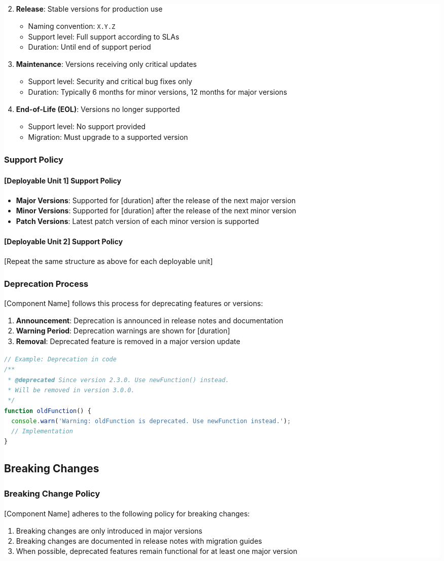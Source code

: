 2. **Release**: Stable versions for production use
   - Naming convention: `X.Y.Z`
   - Support level: Full support according to SLAs
   - Duration: Until end of support period

3. **Maintenance**: Versions receiving only critical updates
   - Support level: Security and critical bug fixes only
   - Duration: Typically 6 months for minor versions, 12 months for major versions

4. **End-of-Life (EOL)**: Versions no longer supported
   - Support level: No support provided
   - Migration: Must upgrade to a supported version

### Support Policy

#### [Deployable Unit 1] Support Policy

- **Major Versions**: Supported for [duration] after the release of the next major version
- **Minor Versions**: Supported for [duration] after the release of the next minor version
- **Patch Versions**: Latest patch version of each minor version is supported

#### [Deployable Unit 2] Support Policy

[Repeat the same structure as above for each deployable unit]

### Deprecation Process

[Component Name] follows this process for deprecating features or versions:

1. **Announcement**: Deprecation is announced in release notes and documentation
2. **Warning Period**: Deprecation warnings are shown for [duration]
3. **Removal**: Deprecated feature is removed in a major version update

```typescript
// Example: Deprecation in code
/**
 * @deprecated Since version 2.3.0. Use newFunction() instead.
 * Will be removed in version 3.0.0.
 */
function oldFunction() {
  console.warn('Warning: oldFunction is deprecated. Use newFunction instead.');
  // Implementation
}
```

## Breaking Changes

### Breaking Change Policy

[Component Name] adheres to the following policy for breaking changes:

1. Breaking changes are only introduced in major versions
2. Breaking changes are documented in release notes with migration guides
3. When possible, deprecated features remain functional for at least one major version
